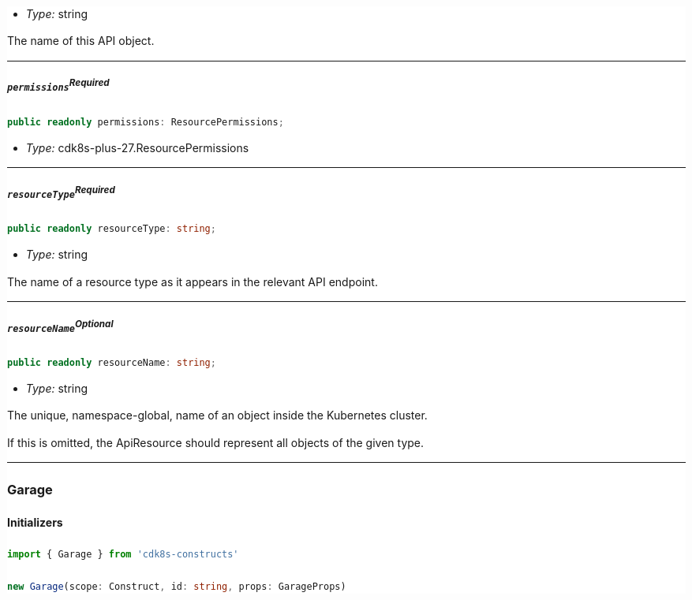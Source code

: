 - *Type:* string

The name of this API object.

---

##### `permissions`<sup>Required</sup> <a name="permissions" id="cdk8s-constructs.ExternalIngress.property.permissions"></a>

```typescript
public readonly permissions: ResourcePermissions;
```

- *Type:* cdk8s-plus-27.ResourcePermissions

---

##### `resourceType`<sup>Required</sup> <a name="resourceType" id="cdk8s-constructs.ExternalIngress.property.resourceType"></a>

```typescript
public readonly resourceType: string;
```

- *Type:* string

The name of a resource type as it appears in the relevant API endpoint.

---

##### `resourceName`<sup>Optional</sup> <a name="resourceName" id="cdk8s-constructs.ExternalIngress.property.resourceName"></a>

```typescript
public readonly resourceName: string;
```

- *Type:* string

The unique, namespace-global, name of an object inside the Kubernetes cluster.

If this is omitted, the ApiResource should represent all objects of the given type.

---


### Garage <a name="Garage" id="cdk8s-constructs.Garage"></a>

#### Initializers <a name="Initializers" id="cdk8s-constructs.Garage.Initializer"></a>

```typescript
import { Garage } from 'cdk8s-constructs'

new Garage(scope: Construct, id: string, props: GarageProps)
```
